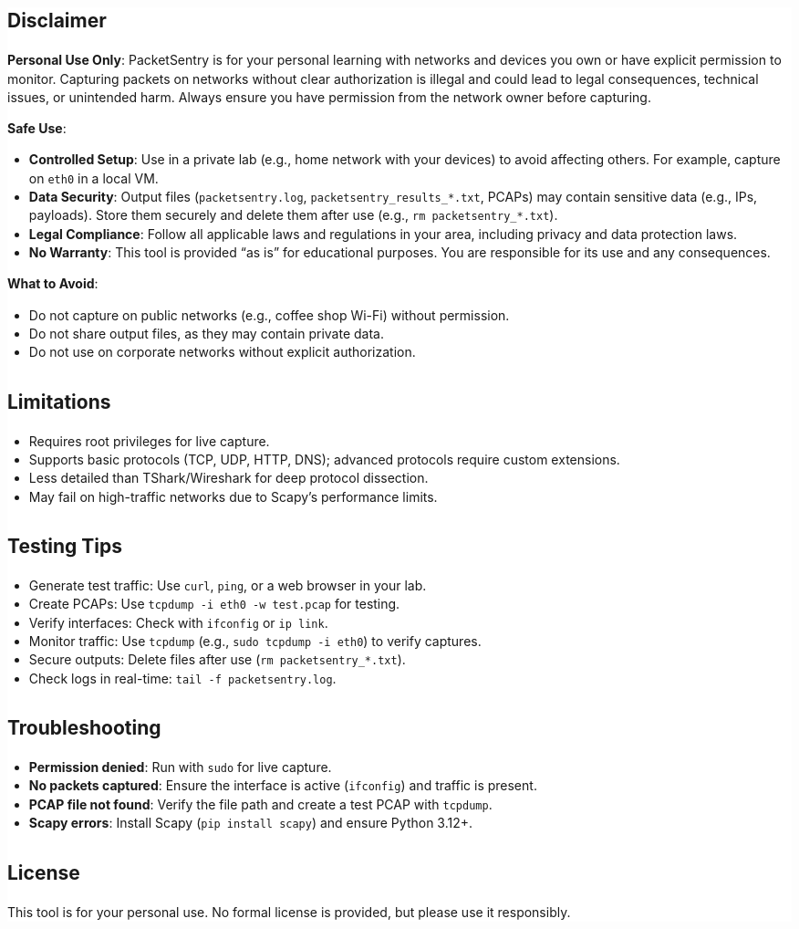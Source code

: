 ## Disclaimer
**Personal Use Only**: PacketSentry is for your personal learning with networks and devices you own or have explicit permission to monitor. Capturing packets on networks without clear authorization is illegal and could lead to legal consequences, technical issues, or unintended harm. Always ensure you have permission from the network owner before capturing.

**Safe Use**:
- **Controlled Setup**: Use in a private lab (e.g., home network with your devices) to avoid affecting others. For example, capture on `eth0` in a local VM.
- **Data Security**: Output files (`packetsentry.log`, `packetsentry_results_*.txt`, PCAPs) may contain sensitive data (e.g., IPs, payloads). Store them securely and delete them after use (e.g., `rm packetsentry_*.txt`).
- **Legal Compliance**: Follow all applicable laws and regulations in your area, including privacy and data protection laws.
- **No Warranty**: This tool is provided “as is” for educational purposes. You are responsible for its use and any consequences.

**What to Avoid**:
- Do not capture on public networks (e.g., coffee shop Wi-Fi) without permission.
- Do not share output files, as they may contain private data.
- Do not use on corporate networks without explicit authorization.

## Limitations
- Requires root privileges for live capture.
- Supports basic protocols (TCP, UDP, HTTP, DNS); advanced protocols require custom extensions.
- Less detailed than TShark/Wireshark for deep protocol dissection.
- May fail on high-traffic networks due to Scapy’s performance limits.

## Testing Tips
- Generate test traffic: Use `curl`, `ping`, or a web browser in your lab.
- Create PCAPs: Use `tcpdump -i eth0 -w test.pcap` for testing.
- Verify interfaces: Check with `ifconfig` or `ip link`.
- Monitor traffic: Use `tcpdump` (e.g., `sudo tcpdump -i eth0`) to verify captures.
- Secure outputs: Delete files after use (`rm packetsentry_*.txt`).
- Check logs in real-time: `tail -f packetsentry.log`.

## Troubleshooting
- **Permission denied**: Run with `sudo` for live capture.
- **No packets captured**: Ensure the interface is active (`ifconfig`) and traffic is present.
- **PCAP file not found**: Verify the file path and create a test PCAP with `tcpdump`.
- **Scapy errors**: Install Scapy (`pip install scapy`) and ensure Python 3.12+.

## License
This tool is for your personal use. No formal license is provided, but please use it responsibly.